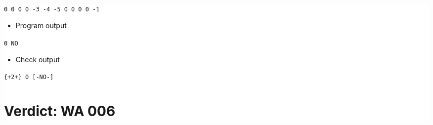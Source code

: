 ```
0 0 0 0 -3 -4 -5 0 0 0 0 -1

```
- Program output
```
0 NO
```
- Check output
```
{+2+} 0 [-NO-]
```
# Verdict: WA 006
